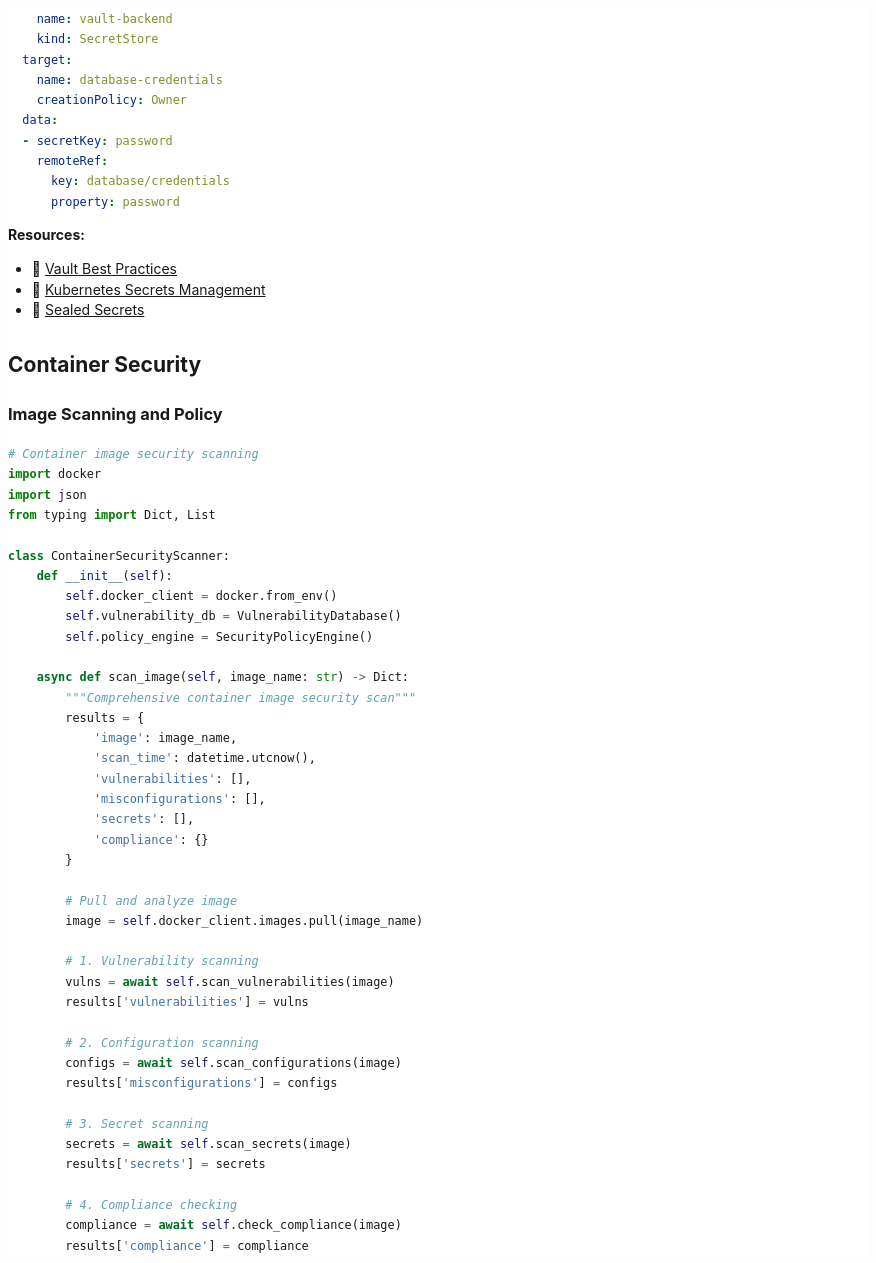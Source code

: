 ```yaml
    name: vault-backend
    kind: SecretStore
  target:
    name: database-credentials
    creationPolicy: Owner
  data:
  - secretKey: password
    remoteRef:
      key: database/credentials
      property: password
```

**Resources:**
- 📖 [Vault Best Practices](https://learn.hashicorp.com/tutorials/vault/patterns-direct-application-integration)
- 📖 [Kubernetes Secrets Management](https://kubernetes.io/docs/concepts/configuration/secret/)
- 🔧 [Sealed Secrets](https://github.com/bitnami-labs/sealed-secrets)

## Container Security

### Image Scanning and Policy

```python
# Container image security scanning
import docker
import json
from typing import Dict, List

class ContainerSecurityScanner:
    def __init__(self):
        self.docker_client = docker.from_env()
        self.vulnerability_db = VulnerabilityDatabase()
        self.policy_engine = SecurityPolicyEngine()
    
    async def scan_image(self, image_name: str) -> Dict:
        """Comprehensive container image security scan"""
        results = {
            'image': image_name,
            'scan_time': datetime.utcnow(),
            'vulnerabilities': [],
            'misconfigurations': [],
            'secrets': [],
            'compliance': {}
        }
        
        # Pull and analyze image
        image = self.docker_client.images.pull(image_name)
        
        # 1. Vulnerability scanning
        vulns = await self.scan_vulnerabilities(image)
        results['vulnerabilities'] = vulns
        
        # 2. Configuration scanning
        configs = await self.scan_configurations(image)
        results['misconfigurations'] = configs
        
        # 3. Secret scanning
        secrets = await self.scan_secrets(image)
        results['secrets'] = secrets
        
        # 4. Compliance checking
        compliance = await self.check_compliance(image)
        results['compliance'] = compliance
```